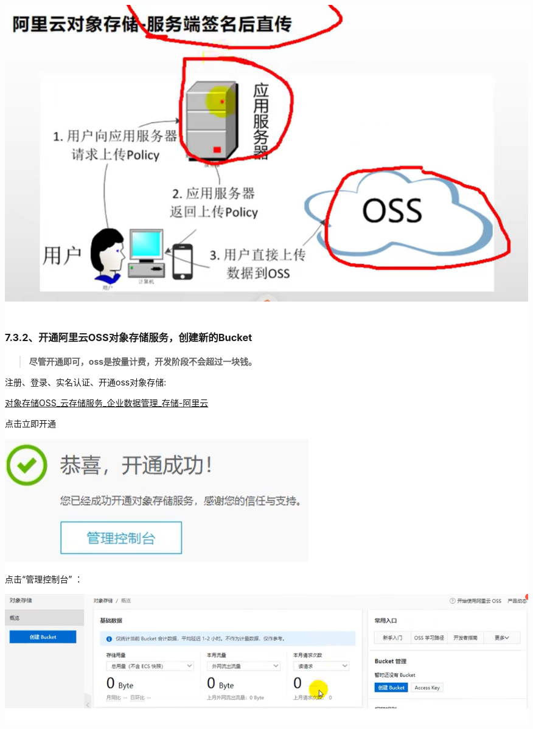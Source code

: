 ![image-20210927154406800](谷粒商城笔记+踩坑（4）——商品服务-品牌管理，阿里云云存储+JSR303数字校验+统一异常处理.assets/a05ca3c3f96cb5bc6dfa277bd682a446.png)![点击并拖拽以移动](data:image/gif;base64,R0lGODlhAQABAPABAP///wAAACH5BAEKAAAALAAAAAABAAEAAAICRAEAOw==)

### 7.3.2、开通阿里云OSS对象存储服务，创建新的Bucket

> **尽管开通即可，oss是按量计费，开发阶段不会超过一块钱。** 

注册、登录、实名认证、开通oss对象存储:

[对象存储OSS_云存储服务_企业数据管理_存储-阿里云](https://www.aliyun.com/product/oss?spm=5176.21213303.5694434980.1.15cb53c97UXx4S&scm=20140722.S_card@@产品@@218843.S_card0.ID_card@@产品@@218843-RL_OSS-OR_ser-V_2-P0_0)

点击立即开通 

![img](谷粒商城笔记+踩坑（4）——商品服务-品牌管理，阿里云云存储+JSR303数字校验+统一异常处理.assets/02df42c237bc4c74b1a664e592c36217.png)![点击并拖拽以移动](data:image/gif;base64,R0lGODlhAQABAPABAP///wAAACH5BAEKAAAALAAAAAABAAEAAAICRAEAOw==)

点击“管理控制台” ：

![img](谷粒商城笔记+踩坑（4）——商品服务-品牌管理，阿里云云存储+JSR303数字校验+统一异常处理.assets/332abef95543414bb470dd3b9b1874e7.png)![点击并拖拽以移动](data:image/gif;base64,R0lGODlhAQABAPABAP///wAAACH5BAEKAAAALAAAAAABAAEAAAICRAEAOw==)
